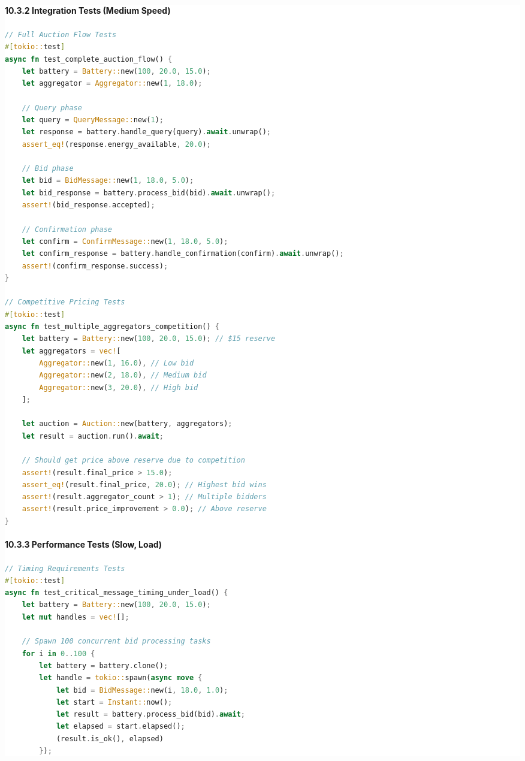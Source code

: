 #### 10.3.2 Integration Tests (Medium Speed)

```rust
// Full Auction Flow Tests
#[tokio::test]
async fn test_complete_auction_flow() {
    let battery = Battery::new(100, 20.0, 15.0);
    let aggregator = Aggregator::new(1, 18.0);

    // Query phase
    let query = QueryMessage::new(1);
    let response = battery.handle_query(query).await.unwrap();
    assert_eq!(response.energy_available, 20.0);

    // Bid phase
    let bid = BidMessage::new(1, 18.0, 5.0);
    let bid_response = battery.process_bid(bid).await.unwrap();
    assert!(bid_response.accepted);

    // Confirmation phase
    let confirm = ConfirmMessage::new(1, 18.0, 5.0);
    let confirm_response = battery.handle_confirmation(confirm).await.unwrap();
    assert!(confirm_response.success);
}

// Competitive Pricing Tests
#[tokio::test]
async fn test_multiple_aggregators_competition() {
    let battery = Battery::new(100, 20.0, 15.0); // $15 reserve
    let aggregators = vec![
        Aggregator::new(1, 16.0), // Low bid
        Aggregator::new(2, 18.0), // Medium bid
        Aggregator::new(3, 20.0), // High bid
    ];

    let auction = Auction::new(battery, aggregators);
    let result = auction.run().await;

    // Should get price above reserve due to competition
    assert!(result.final_price > 15.0);
    assert_eq!(result.final_price, 20.0); // Highest bid wins
    assert!(result.aggregator_count > 1); // Multiple bidders
    assert!(result.price_improvement > 0.0); // Above reserve
}
```

#### 10.3.3 Performance Tests (Slow, Load)

```rust
// Timing Requirements Tests
#[tokio::test]
async fn test_critical_message_timing_under_load() {
    let battery = Battery::new(100, 20.0, 15.0);
    let mut handles = vec![];

    // Spawn 100 concurrent bid processing tasks
    for i in 0..100 {
        let battery = battery.clone();
        let handle = tokio::spawn(async move {
            let bid = BidMessage::new(i, 18.0, 1.0);
            let start = Instant::now();
            let result = battery.process_bid(bid).await;
            let elapsed = start.elapsed();
            (result.is_ok(), elapsed)
        });
```